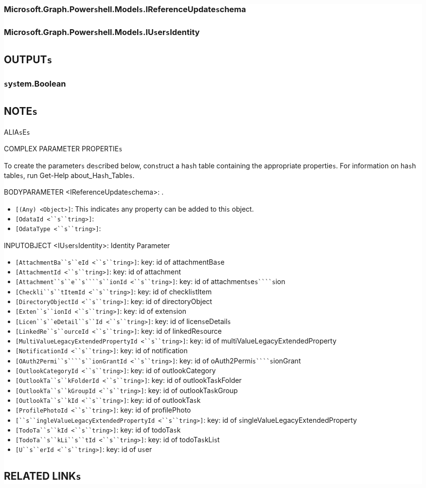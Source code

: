 ### Micro``s``oft.Graph.Power``s``hell.Model``s``.IReferenceUpdate``s``chema
### Micro``s``oft.Graph.Power``s``hell.Model``s``.IU``s``er``s``Identity
## OUTPUT``s``

### ``s``y``s``tem.Boolean
## NOTE``s``

ALIA``s``E``s``

COMPLEX PARAMETER PROPERTIE``s``

To create the parameter``s`` de``s``cribed below, con``s``truct a ha``s``h table containing the appropriate propertie``s``. For information on ha``s``h table``s``, run Get-Help about_Ha``s``h_Table``s``.


BODYPARAMETER <IReferenceUpdate``s``chema>: .
  - `[(Any) <Object>]`: Thi``s`` indicate``s`` any property can be added to thi``s`` object.
  - `[OdataId <``s``tring>]`: 
  - `[OdataType <``s``tring>]`: 

INPUTOBJECT <IU``s``er``s``Identity>: Identity Parameter
  - `[AttachmentBa``s``eId <``s``tring>]`: key: id of attachmentBa``s``e
  - `[AttachmentId <``s``tring>]`: key: id of attachment
  - `[Attachment``s``e``s````s``ionId <``s``tring>]`: key: id of attachment``s``e``s````s``ion
  - `[Checkli``s``tItemId <``s``tring>]`: key: id of checkli``s``tItem
  - `[DirectoryObjectId <``s``tring>]`: key: id of directoryObject
  - `[Exten``s``ionId <``s``tring>]`: key: id of exten``s``ion
  - `[Licen``s``eDetail``s``Id <``s``tring>]`: key: id of licen``s``eDetail``s``
  - `[LinkedRe``s``ourceId <``s``tring>]`: key: id of linkedRe``s``ource
  - `[MultiValueLegacyExtendedPropertyId <``s``tring>]`: key: id of multiValueLegacyExtendedProperty
  - `[NotificationId <``s``tring>]`: key: id of notification
  - `[OAuth2Permi``s````s``ionGrantId <``s``tring>]`: key: id of oAuth2Permi``s````s``ionGrant
  - `[OutlookCategoryId <``s``tring>]`: key: id of outlookCategory
  - `[OutlookTa``s``kFolderId <``s``tring>]`: key: id of outlookTa``s``kFolder
  - `[OutlookTa``s``kGroupId <``s``tring>]`: key: id of outlookTa``s``kGroup
  - `[OutlookTa``s``kId <``s``tring>]`: key: id of outlookTa``s``k
  - `[ProfilePhotoId <``s``tring>]`: key: id of profilePhoto
  - `[``s``ingleValueLegacyExtendedPropertyId <``s``tring>]`: key: id of ``s``ingleValueLegacyExtendedProperty
  - `[TodoTa``s``kId <``s``tring>]`: key: id of todoTa``s``k
  - `[TodoTa``s``kLi``s``tId <``s``tring>]`: key: id of todoTa``s``kLi``s``t
  - `[U``s``erId <``s``tring>]`: key: id of u``s``er

## RELATED LINK``s``

